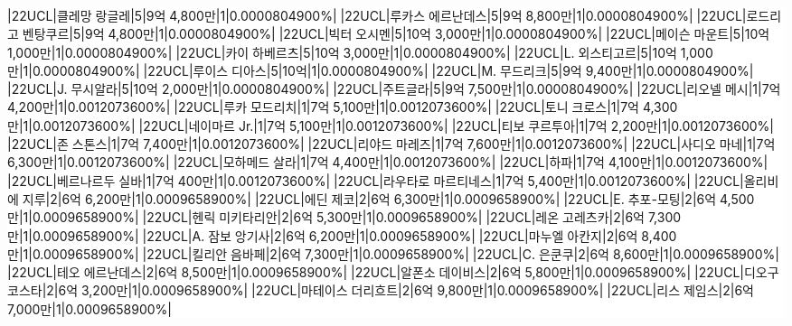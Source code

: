 |22UCL|클레망 랑글레|5|9억 4,800만|1|0.0000804900%|
|22UCL|루카스 에르난데스|5|9억 8,800만|1|0.0000804900%|
|22UCL|로드리고 벤탕쿠르|5|9억 4,800만|1|0.0000804900%|
|22UCL|빅터 오시멘|5|10억 3,000만|1|0.0000804900%|
|22UCL|메이슨 마운트|5|10억 1,000만|1|0.0000804900%|
|22UCL|카이 하베르츠|5|10억 3,000만|1|0.0000804900%|
|22UCL|L. 외스티고르|5|10억 1,000만|1|0.0000804900%|
|22UCL|루이스 디아스|5|10억|1|0.0000804900%|
|22UCL|M. 무드리크|5|9억 9,400만|1|0.0000804900%|
|22UCL|J. 무시알라|5|10억 2,000만|1|0.0000804900%|
|22UCL|주트글라|5|9억 7,500만|1|0.0000804900%|
|22UCL|리오넬 메시|1|7억 4,200만|1|0.0012073600%|
|22UCL|루카 모드리치|1|7억 5,100만|1|0.0012073600%|
|22UCL|토니 크로스|1|7억 4,300만|1|0.0012073600%|
|22UCL|네이마르 Jr.|1|7억 5,100만|1|0.0012073600%|
|22UCL|티보 쿠르투아|1|7억 2,200만|1|0.0012073600%|
|22UCL|존 스톤스|1|7억 7,400만|1|0.0012073600%|
|22UCL|리야드 마레즈|1|7억 7,600만|1|0.0012073600%|
|22UCL|사디오 마네|1|7억 6,300만|1|0.0012073600%|
|22UCL|모하메드 살라|1|7억 4,400만|1|0.0012073600%|
|22UCL|하파|1|7억 4,100만|1|0.0012073600%|
|22UCL|베르나르두 실바|1|7억 400만|1|0.0012073600%|
|22UCL|라우타로 마르티네스|1|7억 5,400만|1|0.0012073600%|
|22UCL|올리비에 지루|2|6억 6,200만|1|0.0009658900%|
|22UCL|에딘 제코|2|6억 6,300만|1|0.0009658900%|
|22UCL|E. 추포-모팅|2|6억 4,500만|1|0.0009658900%|
|22UCL|헨릭 미키타리안|2|6억 5,300만|1|0.0009658900%|
|22UCL|레온 고레츠카|2|6억 7,300만|1|0.0009658900%|
|22UCL|A. 잠보 앙기사|2|6억 6,200만|1|0.0009658900%|
|22UCL|마누엘 아칸지|2|6억 8,400만|1|0.0009658900%|
|22UCL|킬리안 음바페|2|6억 7,300만|1|0.0009658900%|
|22UCL|C. 은쿤쿠|2|6억 8,600만|1|0.0009658900%|
|22UCL|테오 에르난데스|2|6억 8,500만|1|0.0009658900%|
|22UCL|알폰소 데이비스|2|6억 5,800만|1|0.0009658900%|
|22UCL|디오구 코스타|2|6억 3,200만|1|0.0009658900%|
|22UCL|마테이스 더리흐트|2|6억 9,800만|1|0.0009658900%|
|22UCL|리스 제임스|2|6억 7,000만|1|0.0009658900%|